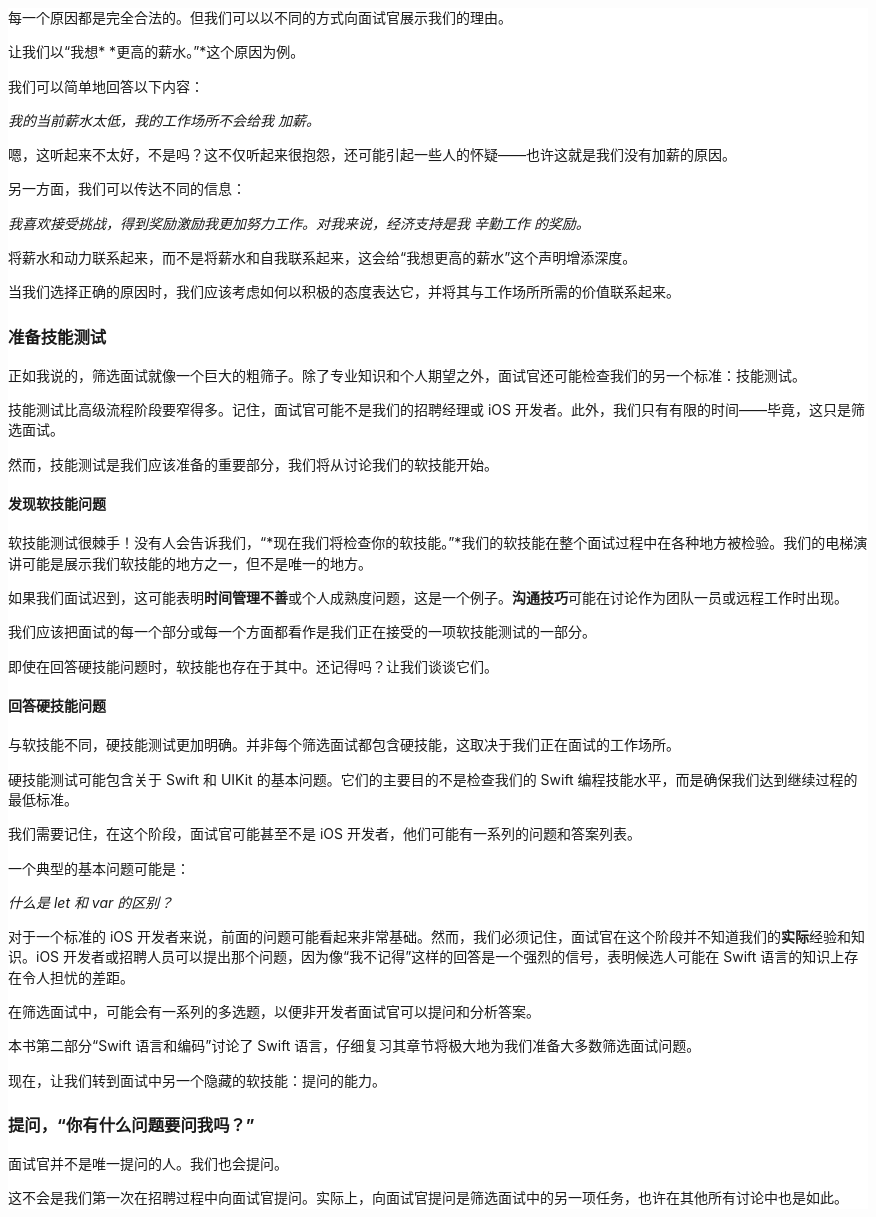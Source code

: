 每一个原因都是完全合法的。但我们可以以不同的方式向面试官展示我们的理由。

让我们以“我想* *更高的薪水。”*这个原因为例。

我们可以简单地回答以下内容：

*我的当前薪水太低，我的工作场所不会给我* *加薪。*

嗯，这听起来不太好，不是吗？这不仅听起来很抱怨，还可能引起一些人的怀疑——也许这就是我们没有加薪的原因。

另一方面，我们可以传达不同的信息：

*我喜欢接受挑战，得到奖励激励我更加努力工作。对我来说，经济支持是我* *辛勤工作* *的奖励。*

将薪水和动力联系起来，而不是将薪水和自我联系起来，这会给“我想更高的薪水”这个声明增添深度。

当我们选择正确的原因时，我们应该考虑如何以积极的态度表达它，并将其与工作场所所需的价值联系起来。

### 准备技能测试

正如我说的，筛选面试就像一个巨大的粗筛子。除了专业知识和个人期望之外，面试官还可能检查我们的另一个标准：技能测试。

技能测试比高级流程阶段要窄得多。记住，面试官可能不是我们的招聘经理或 iOS 开发者。此外，我们只有有限的时间——毕竟，这只是筛选面试。

然而，技能测试是我们应该准备的重要部分，我们将从讨论我们的软技能开始。

#### 发现软技能问题

软技能测试很棘手！没有人会告诉我们，“*现在我们将检查你的软技能。”*我们的软技能在整个面试过程中在各种地方被检验。我们的电梯演讲可能是展示我们软技能的地方之一，但不是唯一的地方。

如果我们面试迟到，这可能表明**时间管理不善**或个人成熟度问题，这是一个例子。**沟通技巧**可能在讨论作为团队一员或远程工作时出现。

我们应该把面试的每一个部分或每一个方面都看作是我们正在接受的一项软技能测试的一部分。

即使在回答硬技能问题时，软技能也存在于其中。还记得吗？让我们谈谈它们。

#### 回答硬技能问题

与软技能不同，硬技能测试更加明确。并非每个筛选面试都包含硬技能，这取决于我们正在面试的工作场所。

硬技能测试可能包含关于 Swift 和 UIKit 的基本问题。它们的主要目的不是检查我们的 Swift 编程技能水平，而是确保我们达到继续过程的最低标准。

我们需要记住，在这个阶段，面试官可能甚至不是 iOS 开发者，他们可能有一系列的问题和答案列表。

一个典型的基本问题可能是：

*什么是 let 和 var 的区别？*

对于一个标准的 iOS 开发者来说，前面的问题可能看起来非常基础。然而，我们必须记住，面试官在这个阶段并不知道我们的**实际**经验和知识。iOS 开发者或招聘人员可以提出那个问题，因为像“我不记得”这样的回答是一个强烈的信号，表明候选人可能在 Swift 语言的知识上存在令人担忧的差距。

在筛选面试中，可能会有一系列的多选题，以便非开发者面试官可以提问和分析答案。

本书第二部分“Swift 语言和编码”讨论了 Swift 语言，仔细复习其章节将极大地为我们准备大多数筛选面试问题。

现在，让我们转到面试中另一个隐藏的软技能：提问的能力。

### 提问，“你有什么问题要问我吗？”

面试官并不是唯一提问的人。我们也会提问。

这不会是我们第一次在招聘过程中向面试官提问。实际上，向面试官提问是筛选面试中的另一项任务，也许在其他所有讨论中也是如此。
